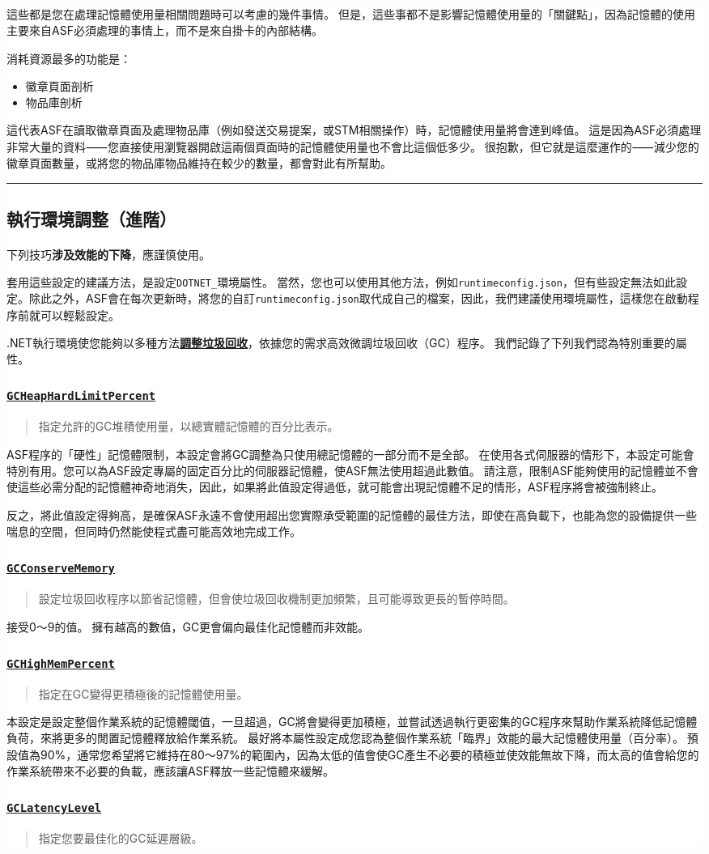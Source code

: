 這些都是您在處理記憶體使用量相關問題時可以考慮的幾件事情。 但是，這些事都不是影響記憶體使用量的「關鍵點」，因為記憶體的使用主要來自ASF必須處理的事情上，而不是來自掛卡的內部結構。

消耗資源最多的功能是：
- 徽章頁面剖析
- 物品庫剖析

這代表ASF在讀取徽章頁面及處理物品庫（例如發送交易提案，或STM相關操作）時，記憶體使用量將會達到峰值。 這是因為ASF必須處理非常大量的資料⸺您直接使用瀏覽器開啟這兩個頁面時的記憶體使用量也不會比這個低多少。 很抱歉，但它就是這麼運作的⸺減少您的徽章頁面數量，或將您的物品庫物品維持在較少的數量，都會對此有所幫助。

---

## 執行環境調整（進階）

下列技巧&#8203;**涉及效能的下降**&#8203;，應謹慎使用。

套用這些設定的建議方法，是設定&#8203;`DOTNET_`&#8203;環境屬性。 當然，您也可以使用其他方法，例如&#8203;`runtimeconfig.json`&#8203;，但有些設定無法如此設定。除此之外，ASF會在每次更新時，將您的自訂&#8203;`runtimeconfig.json`&#8203;取代成自己的檔案，因此，我們建議使用環境屬性，這樣您在啟動程序前就可以輕鬆設定。

.NET執行環境使您能夠以多種方法&#8203;**[調整垃圾回收](https://learn.microsoft.com/zh-tw/dotnet/core/runtime-config/garbage-collector)**&#8203;，依據您的需求高效微調垃圾回收（GC）程序。 我們記錄了下列我們認為特別重要的屬性。

### [`GCHeapHardLimitPercent`](https://docs.microsoft.com/zh-tw/dotnet/core/run-time-config/garbage-collector#heap-limit-percent)

> 指定允許的GC堆積使用量，以總實體記憶體的百分比表示。

ASF程序的「硬性」記憶體限制，本設定會將GC調整為只使用總記憶體的一部分而不是全部。 在使用各式伺服器的情形下，本設定可能會特別有用。您可以為ASF設定專屬的固定百分比的伺服器記憶體，使ASF無法使用超過此數值。 請注意，限制ASF能夠使用的記憶體並不會使這些必需分配的記憶體神奇地消失，因此，如果將此值設定得過低，就可能會出現記憶體不足的情形，ASF程序將會被強制終止。

反之，將此值設定得夠高，是確保ASF永遠不會使用超出您實際承受範圍的記憶體的最佳方法，即使在高負載下，也能為您的設備提供一些喘息的空間，但同時仍然能使程式盡可能高效地完成工作。

### [`GCConserveMemory`](https://learn.microsoft.com/dotnet/core/runtime-config/garbage-collector#conserve-memory)

> 設定垃圾回收程序以節省記憶體，但會使垃圾回收機制更加頻繁，且可能導致更長的暫停時間。

接受0～9的值。 擁有越高的數值，GC更會偏向最佳化記憶體而非效能。

### [`GCHighMemPercent`](https://docs.microsoft.com/zh-tw/dotnet/core/run-time-config/garbage-collector#high-memory-percent)

> 指定在GC變得更積極後的記憶體使用量。

本設定是設定整個作業系統的記憶體閾值，一旦超過，GC將會變得更加積極，並嘗試透過執行更密集的GC程序來幫助作業系統降低記憶體負荷，來將更多的閒置記憶體釋放給作業系統。 最好將本屬性設定成您認為整個作業系統「臨界」效能的最大記憶體使用量（百分率）。 預設值為90%，通常您希望將它維持在80～97%的範圍內，因為太低的值會使GC產生不必要的積極並使效能無故下降，而太高的值會給您的作業系統帶來不必要的負載，應該讓ASF釋放一些記憶體來緩解。

### **[`GCLatencyLevel`](https://github.com/dotnet/runtime/blob/a1d48d6c00b5aecc063d1a58b0d9281c611ada91/src/coreclr/gc/gcpriv.h#L445-L468)**

> 指定您要最佳化的GC延遲層級。
